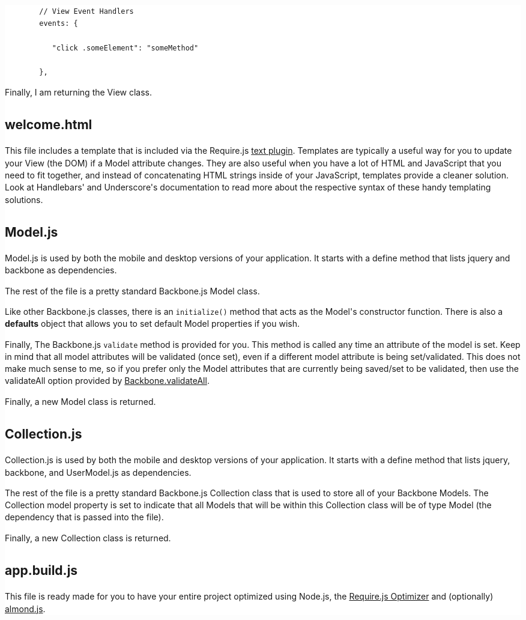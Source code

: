             // View Event Handlers
            events: {

               "click .someElement": "someMethod"

            },


   Finally, I am returning the View class.


welcome.html
------------
 This file includes a template that is included via the Require.js [text plugin](https://github.com/requirejs/text).  Templates are typically a useful way for you to update your View (the DOM) if a Model attribute changes.  They are also useful when you have a lot of HTML and JavaScript that you need to fit together, and instead of concatenating HTML strings inside of your JavaScript, templates provide a cleaner solution.  Look at Handlebars' and Underscore's documentation to read more about the respective syntax of these handy templating solutions.

Model.js
--------
   Model.js is used by both the mobile and desktop versions of your application.  It starts with a define method that lists jquery and backbone as dependencies.

   The rest of the file is a pretty standard Backbone.js Model class.

   Like other Backbone.js classes, there is an `initialize()` method that acts as the Model's constructor function.  There is also a **defaults** object that allows you to set default Model properties if you wish.

   Finally, The Backbone.js `validate` method is provided for you.  This method is called any time an attribute of the model is set.  Keep in mind that all model attributes will be validated (once set), even if a different model attribute is being set/validated.  This does not make much sense to me, so if you prefer only the Model attributes that are currently being saved/set to be validated, then use the validateAll option provided by [Backbone.validateAll](https://github.com/gfranko/Backbone.validateAll).

   Finally, a new Model class is returned.

Collection.js
------------------
   Collection.js is used by both the mobile and desktop versions of your application.  It starts with a define method that lists jquery, backbone, and UserModel.js as dependencies.

   The rest of the file is a pretty standard Backbone.js Collection class that is used to store all of your Backbone Models.  The Collection model property is set to indicate that all Models that will be within this Collection class will be of type Model (the dependency that is passed into the file).

   Finally, a new Collection class is returned.

app.build.js
------------
   This file is ready made for you to have your entire project optimized using Node.js, the [Require.js Optimizer](https://github.com/jrburke/r.js/) and (optionally) [almond.js](https://github.com/jrburke/almond).
